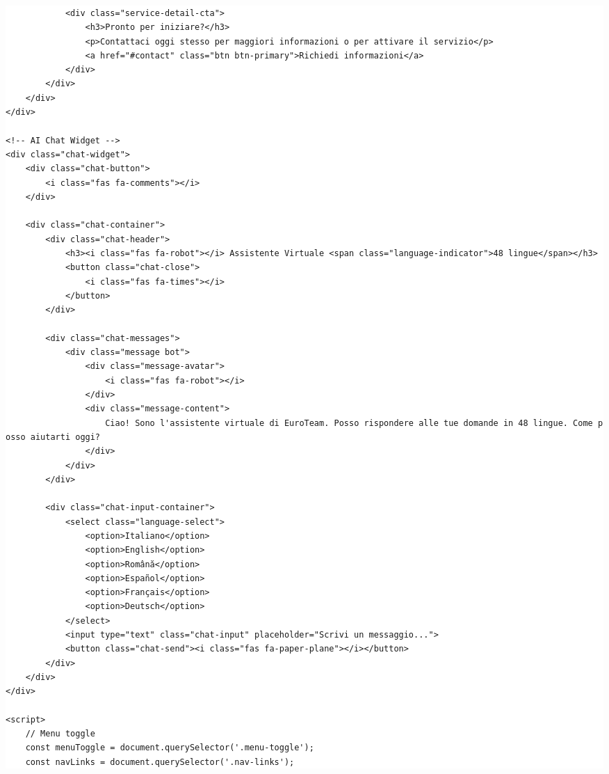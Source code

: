                 <div class="service-detail-cta">
                    <h3>Pronto per iniziare?</h3>
                    <p>Contattaci oggi stesso per maggiori informazioni o per attivare il servizio</p>
                    <a href="#contact" class="btn btn-primary">Richiedi informazioni</a>
                </div>
            </div>
        </div>
    </div>

    <!-- AI Chat Widget -->
    <div class="chat-widget">
        <div class="chat-button">
            <i class="fas fa-comments"></i>
        </div>
        
        <div class="chat-container">
            <div class="chat-header">
                <h3><i class="fas fa-robot"></i> Assistente Virtuale <span class="language-indicator">48 lingue</span></h3>
                <button class="chat-close">
                    <i class="fas fa-times"></i>
                </button>
            </div>
            
            <div class="chat-messages">
                <div class="message bot">
                    <div class="message-avatar">
                        <i class="fas fa-robot"></i>
                    </div>
                    <div class="message-content">
                        Ciao! Sono l'assistente virtuale di EuroTeam. Posso rispondere alle tue domande in 48 lingue. Come posso aiutarti oggi?
                    </div>
                </div>
            </div>
            
            <div class="chat-input-container">
                <select class="language-select">
                    <option>Italiano</option>
                    <option>English</option>
                    <option>Română</option>
                    <option>Español</option>
                    <option>Français</option>
                    <option>Deutsch</option>
                </select>
                <input type="text" class="chat-input" placeholder="Scrivi un messaggio...">
                <button class="chat-send"><i class="fas fa-paper-plane"></i></button>
            </div>
        </div>
    </div>

    <script>
        // Menu toggle
        const menuToggle = document.querySelector('.menu-toggle');
        const navLinks = document.querySelector('.nav-links');
        